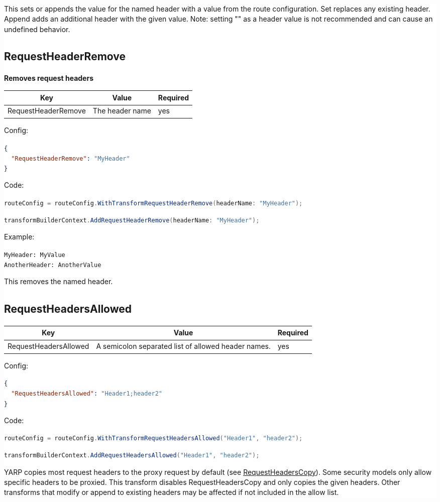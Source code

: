 This sets or appends the value for the named header with a value from the route configuration. Set replaces any existing header. Append adds an additional header with the given value.
Note: setting "" as a header value is not recommended and can cause an undefined behavior.

## RequestHeaderRemove

**Removes request headers**

| Key                 | Value           | Required |
| ------------------- | --------------- | -------- |
| RequestHeaderRemove | The header name | yes      |

Config:
```json
{
  "RequestHeaderRemove": "MyHeader"
}
```
Code:
```csharp
routeConfig = routeConfig.WithTransformRequestHeaderRemove(headerName: "MyHeader");
```
```csharp
transformBuilderContext.AddRequestHeaderRemove(headerName: "MyHeader");
```

Example:
```
MyHeader: MyValue
AnotherHeader: AnotherValue
```

This removes the named header.

## RequestHeadersAllowed

| Key                   | Value                                               | Required |
| --------------------- | --------------------------------------------------- | -------- |
| RequestHeadersAllowed | A semicolon separated list of allowed header names. | yes      |

Config:
```json
{
  "RequestHeadersAllowed": "Header1;header2"
}
```
Code:
```csharp
routeConfig = routeConfig.WithTransformRequestHeadersAllowed("Header1", "header2");
```
```csharp
transformBuilderContext.AddRequestHeadersAllowed("Header1", "header2");
```

YARP copies most request headers to the proxy request by default (see [RequestHeadersCopy](xref:fundamentals/servers/yarp/transforms#requestheaderscopy)). Some security models only allow specific headers to be proxied. This transform disables RequestHeadersCopy and only copies the given headers. Other transforms that modify or append to existing headers may be affected if not included in the allow list.
